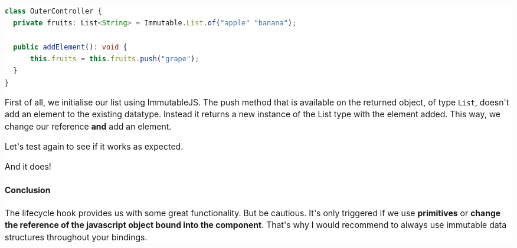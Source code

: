 ```typescript
class OuterController {
  private fruits: List<String> = Immutable.List.of("apple" "banana");

  public addElement(): void {
      this.fruits = this.fruits.push("grape");
  }
}
```
First of all, we initialise our list using ImmutableJS. The push method that is available on the returned object, of type `List`, doesn't add an element to the existing datatype. Instead it returns a new instance of the List type with the element added. This way, we change our reference **and** add an element.

Let's test again to see if it works as expected.
<iframe style="width: 100%; height: 250px" src="https://embed.plnkr.co/ANZnoxxe2K2pztlrPRfu/" frameborder="0" allowfullscren="allowfullscren"></iframe>

And it does!

#### Conclusion

The lifecycle hook provides us with some great functionality. But be cautious. It's only triggered if we use **primitives** or **change the reference of the javascript object bound into the component**. That's why I would recommend to always use immutable data structures throughout your bindings.










